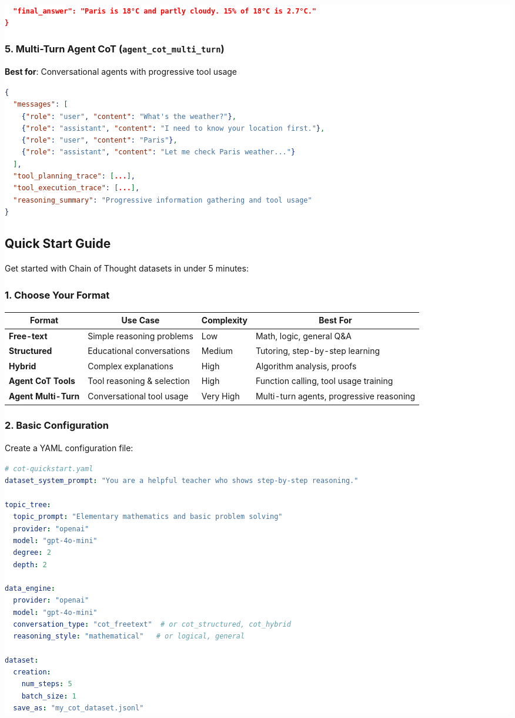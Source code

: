 ```json
  "final_answer": "Paris is 18°C and partly cloudy. 15% of 18°C is 2.7°C."
}
```

### 5. Multi-Turn Agent CoT (`agent_cot_multi_turn`)
**Best for**: Conversational agents with progressive tool usage

```json
{
  "messages": [
    {"role": "user", "content": "What's the weather?"},
    {"role": "assistant", "content": "I need to know your location first."},
    {"role": "user", "content": "Paris"},
    {"role": "assistant", "content": "Let me check Paris weather..."}
  ],
  "tool_planning_trace": [...],
  "tool_execution_trace": [...],
  "reasoning_summary": "Progressive information gathering and tool usage"
}
```

## Quick Start Guide

Get started with Chain of Thought datasets in under 5 minutes:

### 1. Choose Your Format

| Format | Use Case | Complexity | Best For |
|--------|----------|------------|----------|
| **Free-text** | Simple reasoning problems | Low | Math, logic, general Q&A |
| **Structured** | Educational conversations | Medium | Tutoring, step-by-step learning |
| **Hybrid** | Complex explanations | High | Algorithm analysis, proofs |
| **Agent CoT Tools** | Tool reasoning & selection | High | Function calling, tool usage training |
| **Agent Multi-Turn** | Conversational tool usage | Very High | Multi-turn agents, progressive reasoning |

### 2. Basic Configuration

Create a YAML configuration file:

```yaml
# cot-quickstart.yaml
dataset_system_prompt: "You are a helpful teacher who shows step-by-step reasoning."

topic_tree:
  topic_prompt: "Elementary mathematics and basic problem solving"
  provider: "openai"
  model: "gpt-4o-mini"
  degree: 2
  depth: 2

data_engine:
  provider: "openai"
  model: "gpt-4o-mini"
  conversation_type: "cot_freetext"  # or cot_structured, cot_hybrid
  reasoning_style: "mathematical"   # or logical, general

dataset:
  creation:
    num_steps: 5
    batch_size: 1
  save_as: "my_cot_dataset.jsonl"
```